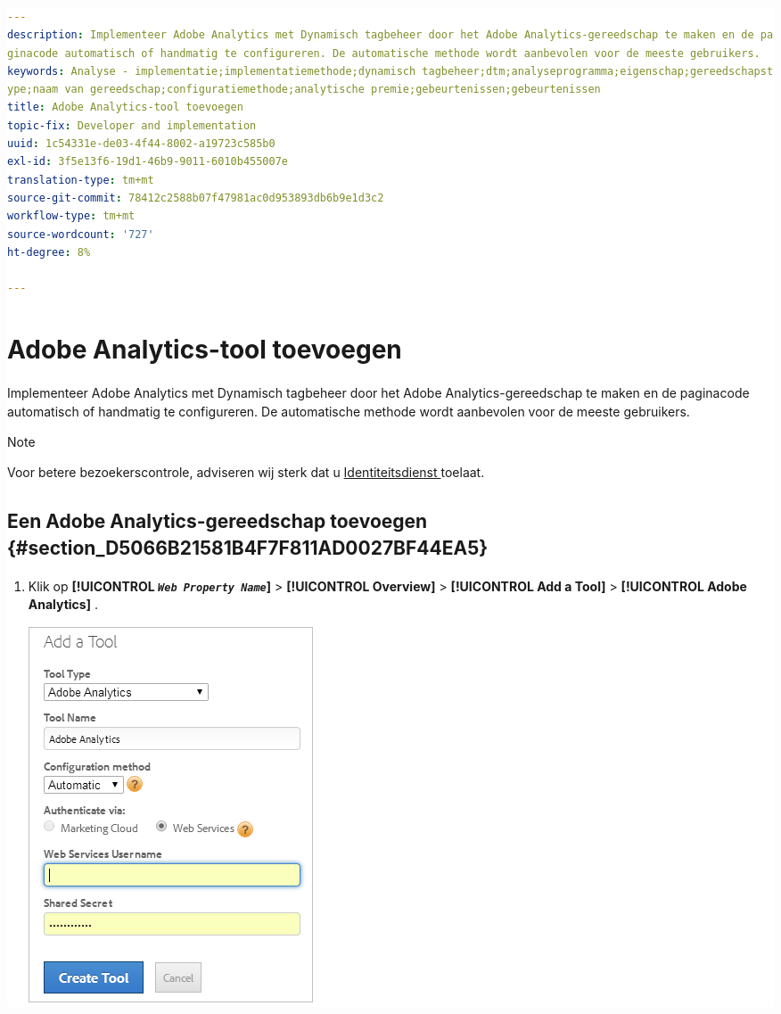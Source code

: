 ```yaml
---
description: Implementeer Adobe Analytics met Dynamisch tagbeheer door het Adobe Analytics-gereedschap te maken en de paginacode automatisch of handmatig te configureren. De automatische methode wordt aanbevolen voor de meeste gebruikers.
keywords: Analyse - implementatie;implementatiemethode;dynamisch tagbeheer;dtm;analyseprogramma;eigenschap;gereedschapstype;naam van gereedschap;configuratiemethode;analytische premie;gebeurtenissen;gebeurtenissen
title: Adobe Analytics-tool toevoegen
topic-fix: Developer and implementation
uuid: 1c54331e-de03-4f44-8002-a19723c585b0
exl-id: 3f5e13f6-19d1-46b9-9011-6010b455007e
translation-type: tm+mt
source-git-commit: 78412c2588b07f47981ac0d953893db6b9e1d3c2
workflow-type: tm+mt
source-wordcount: '727'
ht-degree: 8%

---
```


# Adobe Analytics-tool toevoegen

Implementeer Adobe Analytics met Dynamisch tagbeheer door het Adobe Analytics-gereedschap te maken en de paginacode automatisch of handmatig te configureren. De automatische methode wordt aanbevolen voor de meeste gebruikers.

>[!NOTE]
>
>Voor betere bezoekerscontrole, adviseren wij sterk dat u [Identiteitsdienst ](https://docs.adobe.com/content/help/nl-NL/id-service/using/home.html) toelaat.

## Een Adobe Analytics-gereedschap toevoegen {#section_D5066B21581B4F7F811AD0027BF44EA5}

1. Klik op  **[!UICONTROL  *`Web Property Name`*]** > **[!UICONTROL Overview]** > **[!UICONTROL Add a Tool]** > **[!UICONTROL Adobe Analytics]** .

   ![](assets/dtm-add-analytics-tool.png)

